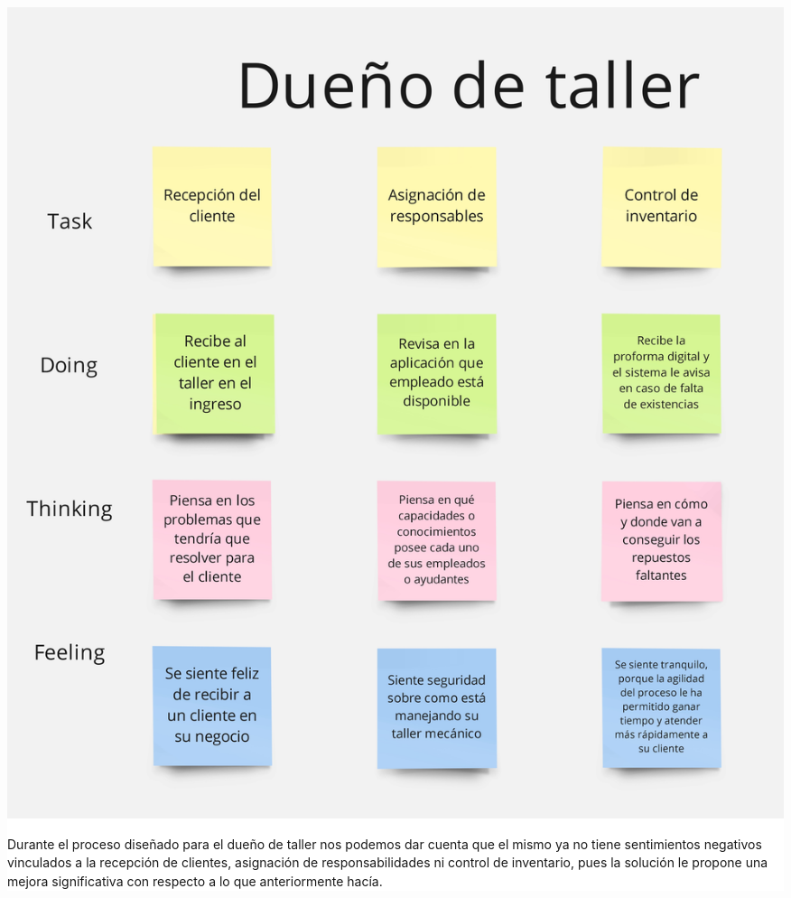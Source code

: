 <img src="img/3/1/Johan_Chavez.jpg">

Durante el proceso diseñado para el dueño de taller nos podemos dar cuenta que el mismo ya no tiene sentimientos negativos vinculados a la recepción de clientes, asignación de responsabilidades ni control de inventario, pues la solución le propone una mejora significativa con respecto a lo que anteriormente hacía.
